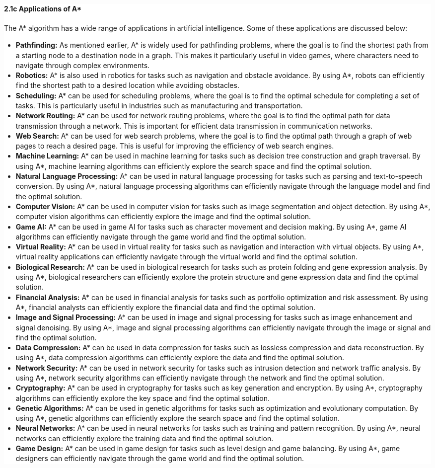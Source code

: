 
#### 2.1c Applications of A*

The A* algorithm has a wide range of applications in artificial intelligence. Some of these applications are discussed below:

- **Pathfinding:** As mentioned earlier, A* is widely used for pathfinding problems, where the goal is to find the shortest path from a starting node to a destination node in a graph. This makes it particularly useful in video games, where characters need to navigate through complex environments.
- **Robotics:** A* is also used in robotics for tasks such as navigation and obstacle avoidance. By using A*, robots can efficiently find the shortest path to a desired location while avoiding obstacles.
- **Scheduling:** A* can be used for scheduling problems, where the goal is to find the optimal schedule for completing a set of tasks. This is particularly useful in industries such as manufacturing and transportation.
- **Network Routing:** A* can be used for network routing problems, where the goal is to find the optimal path for data transmission through a network. This is important for efficient data transmission in communication networks.
- **Web Search:** A* can be used for web search problems, where the goal is to find the optimal path through a graph of web pages to reach a desired page. This is useful for improving the efficiency of web search engines.
- **Machine Learning:** A* can be used in machine learning for tasks such as decision tree construction and graph traversal. By using A*, machine learning algorithms can efficiently explore the search space and find the optimal solution.
- **Natural Language Processing:** A* can be used in natural language processing for tasks such as parsing and text-to-speech conversion. By using A*, natural language processing algorithms can efficiently navigate through the language model and find the optimal solution.
- **Computer Vision:** A* can be used in computer vision for tasks such as image segmentation and object detection. By using A*, computer vision algorithms can efficiently explore the image and find the optimal solution.
- **Game AI:** A* can be used in game AI for tasks such as character movement and decision making. By using A*, game AI algorithms can efficiently navigate through the game world and find the optimal solution.
- **Virtual Reality:** A* can be used in virtual reality for tasks such as navigation and interaction with virtual objects. By using A*, virtual reality applications can efficiently navigate through the virtual world and find the optimal solution.
- **Biological Research:** A* can be used in biological research for tasks such as protein folding and gene expression analysis. By using A*, biological researchers can efficiently explore the protein structure and gene expression data and find the optimal solution.
- **Financial Analysis:** A* can be used in financial analysis for tasks such as portfolio optimization and risk assessment. By using A*, financial analysts can efficiently explore the financial data and find the optimal solution.
- **Image and Signal Processing:** A* can be used in image and signal processing for tasks such as image enhancement and signal denoising. By using A*, image and signal processing algorithms can efficiently navigate through the image or signal and find the optimal solution.
- **Data Compression:** A* can be used in data compression for tasks such as lossless compression and data reconstruction. By using A*, data compression algorithms can efficiently explore the data and find the optimal solution.
- **Network Security:** A* can be used in network security for tasks such as intrusion detection and network traffic analysis. By using A*, network security algorithms can efficiently navigate through the network and find the optimal solution.
- **Cryptography:** A* can be used in cryptography for tasks such as key generation and encryption. By using A*, cryptography algorithms can efficiently explore the key space and find the optimal solution.
- **Genetic Algorithms:** A* can be used in genetic algorithms for tasks such as optimization and evolutionary computation. By using A*, genetic algorithms can efficiently explore the search space and find the optimal solution.
- **Neural Networks:** A* can be used in neural networks for tasks such as training and pattern recognition. By using A*, neural networks can efficiently explore the training data and find the optimal solution.
- **Game Design:** A* can be used in game design for tasks such as level design and game balancing. By using A*, game designers can efficiently navigate through the game world and find the optimal solution.